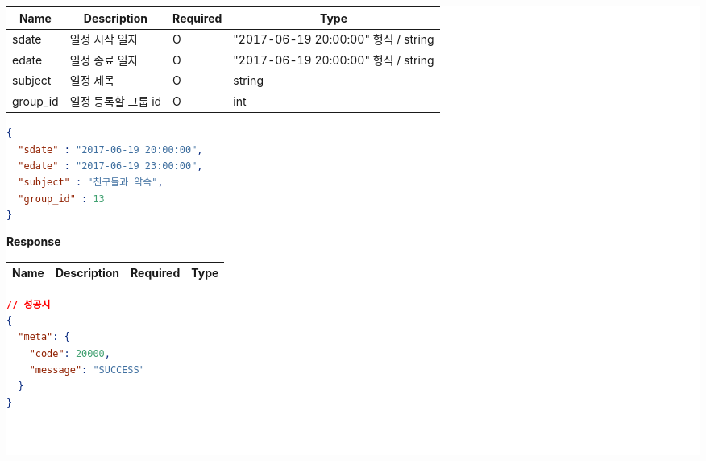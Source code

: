 | Name	| Description | Required | Type |
| --- | --- | --- | --- |
| sdate| 일정 시작 일자 | O | "2017-06-19 20:00:00" 형식 / string |
| edate| 일정 종료 일자 | O | "2017-06-19 20:00:00" 형식 / string |
| subject | 일정 제목 | O | string |
| group_id | 일정 등록할 그룹 id | O | int |


```json
{
  "sdate" : "2017-06-19 20:00:00",
  "edate" : "2017-06-19 23:00:00",
  "subject" : "친구들과 약속",
  "group_id" : 13
}
```


**Response**

| Name	| Description | Required | Type |
| --- | --- | --- | --- |


```json
// 성공시
{
  "meta": {
    "code": 20000,
    "message": "SUCCESS"
  }
}
```
<br><br>
